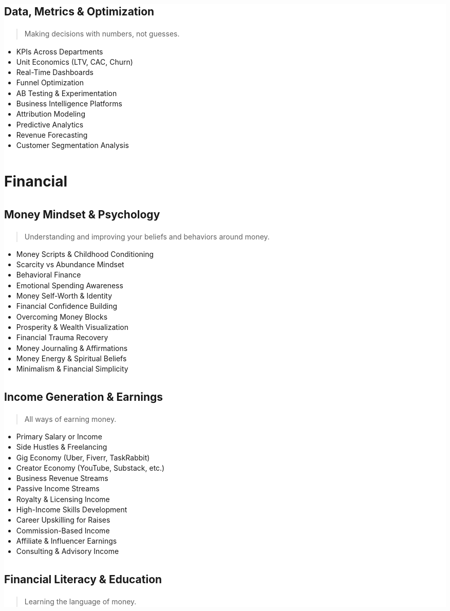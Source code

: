 ## Data, Metrics & Optimization  
> Making decisions with numbers, not guesses.

- KPIs Across Departments  
- Unit Economics (LTV, CAC, Churn)  
- Real-Time Dashboards  
- Funnel Optimization  
- AB Testing & Experimentation  
- Business Intelligence Platforms  
- Attribution Modeling  
- Predictive Analytics  
- Revenue Forecasting  
- Customer Segmentation Analysis  


# Financial

## Money Mindset & Psychology  
> Understanding and improving your beliefs and behaviors around money.

- Money Scripts & Childhood Conditioning  
- Scarcity vs Abundance Mindset  
- Behavioral Finance  
- Emotional Spending Awareness  
- Money Self-Worth & Identity  
- Financial Confidence Building  
- Overcoming Money Blocks  
- Prosperity & Wealth Visualization  
- Financial Trauma Recovery  
- Money Journaling & Affirmations  
- Money Energy & Spiritual Beliefs  
- Minimalism & Financial Simplicity  

## Income Generation & Earnings  
> All ways of earning money.

- Primary Salary or Income  
- Side Hustles & Freelancing  
- Gig Economy (Uber, Fiverr, TaskRabbit)  
- Creator Economy (YouTube, Substack, etc.)  
- Business Revenue Streams  
- Passive Income Streams  
- Royalty & Licensing Income  
- High-Income Skills Development  
- Career Upskilling for Raises  
- Commission-Based Income  
- Affiliate & Influencer Earnings  
- Consulting & Advisory Income  

## Financial Literacy & Education  
> Learning the language of money.

